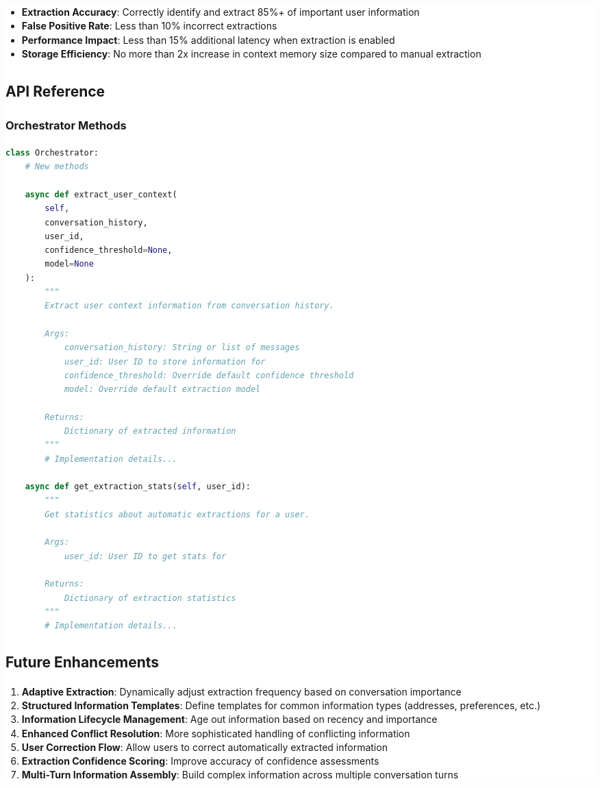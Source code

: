 - **Extraction Accuracy**: Correctly identify and extract 85%+ of important user information
- **False Positive Rate**: Less than 10% incorrect extractions
- **Performance Impact**: Less than 15% additional latency when extraction is enabled
- **Storage Efficiency**: No more than 2x increase in context memory size compared to manual extraction

## API Reference

### Orchestrator Methods

```python
class Orchestrator:
    # New methods

    async def extract_user_context(
        self,
        conversation_history,
        user_id,
        confidence_threshold=None,
        model=None
    ):
        """
        Extract user context information from conversation history.

        Args:
            conversation_history: String or list of messages
            user_id: User ID to store information for
            confidence_threshold: Override default confidence threshold
            model: Override default extraction model

        Returns:
            Dictionary of extracted information
        """
        # Implementation details...

    async def get_extraction_stats(self, user_id):
        """
        Get statistics about automatic extractions for a user.

        Args:
            user_id: User ID to get stats for

        Returns:
            Dictionary of extraction statistics
        """
        # Implementation details...
```

## Future Enhancements

1. **Adaptive Extraction**: Dynamically adjust extraction frequency based on conversation importance
2. **Structured Information Templates**: Define templates for common information types (addresses, preferences, etc.)
3. **Information Lifecycle Management**: Age out information based on recency and importance
4. **Enhanced Conflict Resolution**: More sophisticated handling of conflicting information
5. **User Correction Flow**: Allow users to correct automatically extracted information
6. **Extraction Confidence Scoring**: Improve accuracy of confidence assessments
7. **Multi-Turn Information Assembly**: Build complex information across multiple conversation turns

